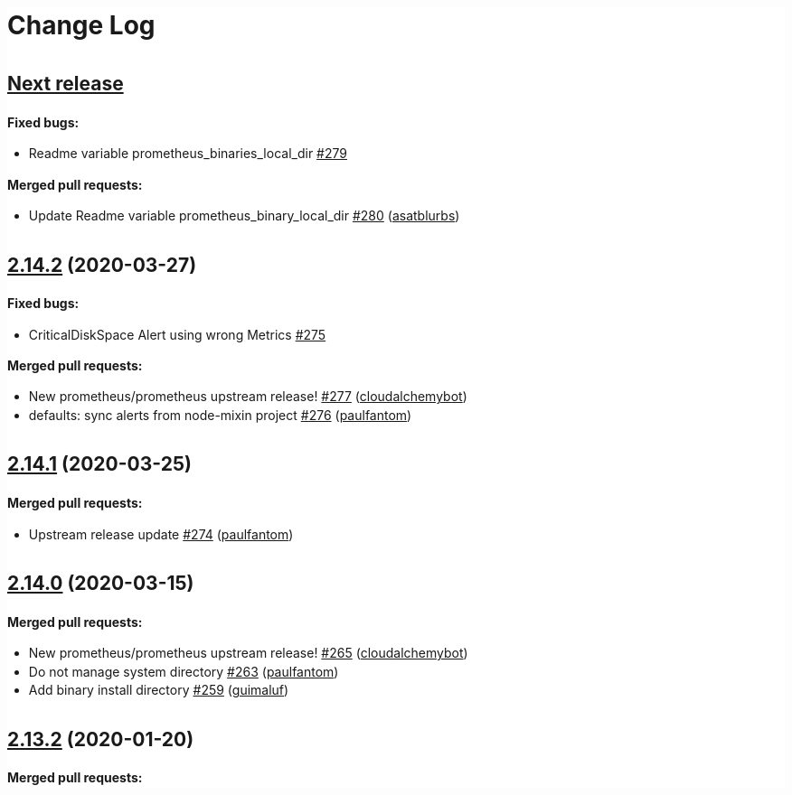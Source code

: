 # Change Log

## [**Next release**](https://galaxy.ansible.com/cloudalchemy/prometheus)

**Fixed bugs:**

- Readme variable prometheus\_binaries\_local\_dir [\#279](https://github.com/cloudalchemy/ansible-prometheus/issues/279)

**Merged pull requests:**

- Update Readme variable prometheus\_binary\_local\_dir [\#280](https://github.com/cloudalchemy/ansible-prometheus/pull/280) ([asatblurbs](https://github.com/asatblurbs))

## [2.14.2](https://galaxy.ansible.com/cloudalchemy/prometheus) (2020-03-27)
**Fixed bugs:**

- CriticalDiskSpace Alert using wrong Metrics [\#275](https://github.com/cloudalchemy/ansible-prometheus/issues/275)

**Merged pull requests:**

- New prometheus/prometheus upstream release! [\#277](https://github.com/cloudalchemy/ansible-prometheus/pull/277) ([cloudalchemybot](https://github.com/cloudalchemybot))
- defaults: sync alerts from node-mixin project [\#276](https://github.com/cloudalchemy/ansible-prometheus/pull/276) ([paulfantom](https://github.com/paulfantom))

## [2.14.1](https://galaxy.ansible.com/cloudalchemy/prometheus) (2020-03-25)
**Merged pull requests:**

- Upstream release update [\#274](https://github.com/cloudalchemy/ansible-prometheus/pull/274) ([paulfantom](https://github.com/paulfantom))

## [2.14.0](https://galaxy.ansible.com/cloudalchemy/prometheus) (2020-03-15)
**Merged pull requests:**

- New prometheus/prometheus upstream release! [\#265](https://github.com/cloudalchemy/ansible-prometheus/pull/265) ([cloudalchemybot](https://github.com/cloudalchemybot))
- Do not manage system directory [\#263](https://github.com/cloudalchemy/ansible-prometheus/pull/263) ([paulfantom](https://github.com/paulfantom))
- Add binary install directory [\#259](https://github.com/cloudalchemy/ansible-prometheus/pull/259) ([guimaluf](https://github.com/guimaluf))

## [2.13.2](https://galaxy.ansible.com/cloudalchemy/prometheus) (2020-01-20)
**Merged pull requests:**
